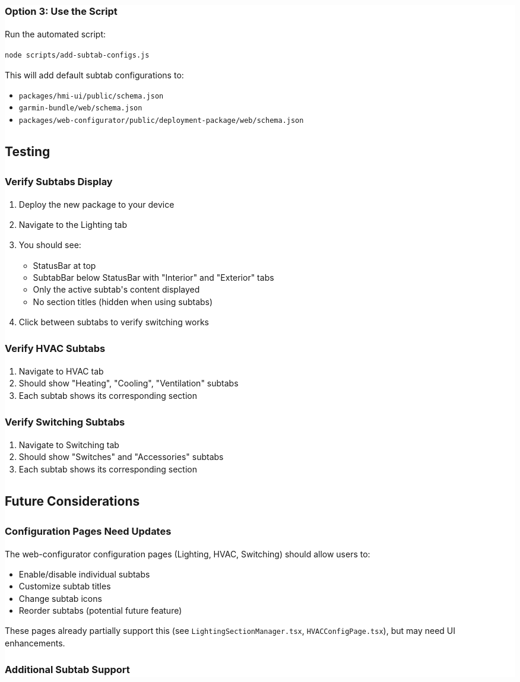 ### Option 3: Use the Script

Run the automated script:

```bash
node scripts/add-subtab-configs.js
```

This will add default subtab configurations to:
- `packages/hmi-ui/public/schema.json`
- `garmin-bundle/web/schema.json`
- `packages/web-configurator/public/deployment-package/web/schema.json`

## Testing

### Verify Subtabs Display

1. Deploy the new package to your device
2. Navigate to the Lighting tab
3. You should see:
   - StatusBar at top
   - SubtabBar below StatusBar with "Interior" and "Exterior" tabs
   - Only the active subtab's content displayed
   - No section titles (hidden when using subtabs)

4. Click between subtabs to verify switching works

### Verify HVAC Subtabs

1. Navigate to HVAC tab
2. Should show "Heating", "Cooling", "Ventilation" subtabs
3. Each subtab shows its corresponding section

### Verify Switching Subtabs

1. Navigate to Switching tab
2. Should show "Switches" and "Accessories" subtabs
3. Each subtab shows its corresponding section

## Future Considerations

### Configuration Pages Need Updates

The web-configurator configuration pages (Lighting, HVAC, Switching) should allow users to:
- Enable/disable individual subtabs
- Customize subtab titles
- Change subtab icons
- Reorder subtabs (potential future feature)

These pages already partially support this (see `LightingSectionManager.tsx`, `HVACConfigPage.tsx`), but may need UI enhancements.

### Additional Subtab Support
